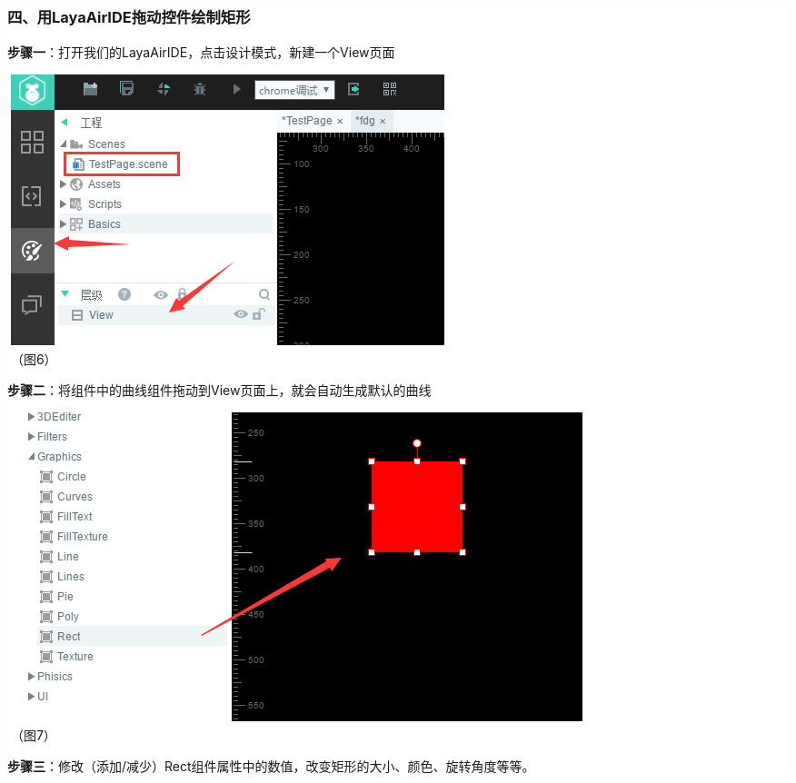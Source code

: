 



### 四、用LayaAirIDE拖动控件绘制矩形

​	**步骤一**：打开我们的LayaAirIDE，点击设计模式，新建一个View页面

​	![6](img/6.png)<br/>
​   	（图6）  

**步骤二**：将组件中的曲线组件拖动到View页面上，就会自动生成默认的曲线

​	![7](img/7.png)<br/>
​   	（图7）  

**步骤三**：修改（添加/减少）Rect组件属性中的数值，改变矩形的大小、颜色、旋转角度等等。
